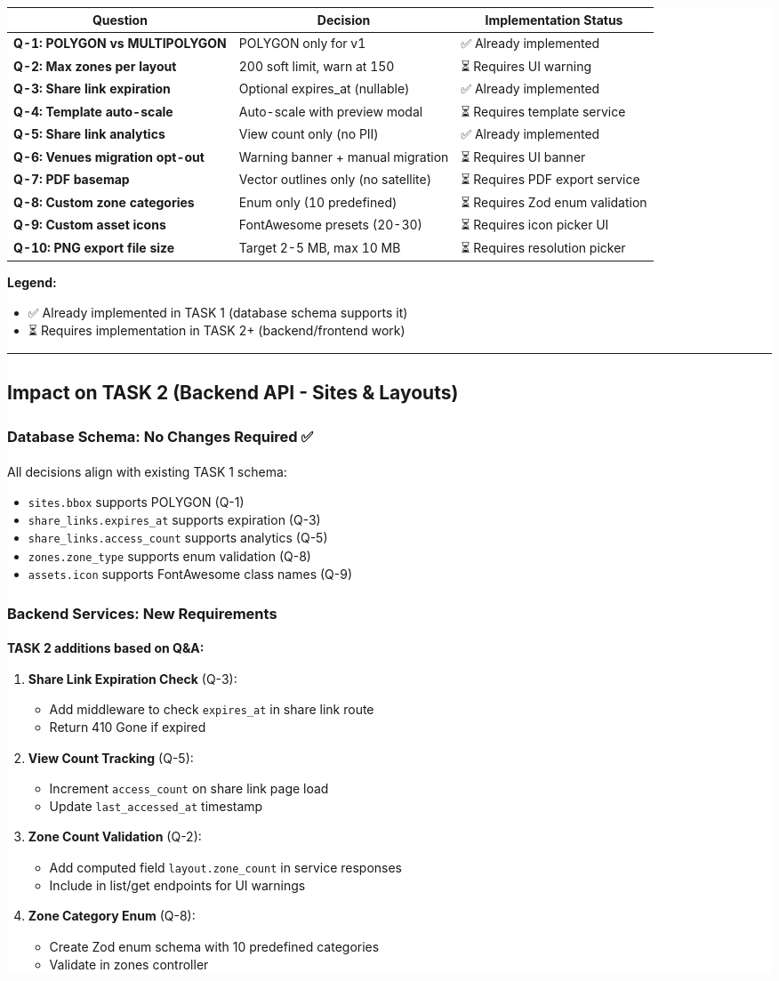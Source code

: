 | Question | Decision | Implementation Status |
|----------|----------|----------------------|
| **Q-1: POLYGON vs MULTIPOLYGON** | POLYGON only for v1 | ✅ Already implemented |
| **Q-2: Max zones per layout** | 200 soft limit, warn at 150 | ⏳ Requires UI warning |
| **Q-3: Share link expiration** | Optional expires_at (nullable) | ✅ Already implemented |
| **Q-4: Template auto-scale** | Auto-scale with preview modal | ⏳ Requires template service |
| **Q-5: Share link analytics** | View count only (no PII) | ✅ Already implemented |
| **Q-6: Venues migration opt-out** | Warning banner + manual migration | ⏳ Requires UI banner |
| **Q-7: PDF basemap** | Vector outlines only (no satellite) | ⏳ Requires PDF export service |
| **Q-8: Custom zone categories** | Enum only (10 predefined) | ⏳ Requires Zod enum validation |
| **Q-9: Custom asset icons** | FontAwesome presets (20-30) | ⏳ Requires icon picker UI |
| **Q-10: PNG export file size** | Target 2-5 MB, max 10 MB | ⏳ Requires resolution picker |

**Legend:**
- ✅ Already implemented in TASK 1 (database schema supports it)
- ⏳ Requires implementation in TASK 2+ (backend/frontend work)

---

## Impact on TASK 2 (Backend API - Sites & Layouts)

### Database Schema: No Changes Required ✅
All decisions align with existing TASK 1 schema:
- `sites.bbox` supports POLYGON (Q-1)
- `share_links.expires_at` supports expiration (Q-3)
- `share_links.access_count` supports analytics (Q-5)
- `zones.zone_type` supports enum validation (Q-8)
- `assets.icon` supports FontAwesome class names (Q-9)

### Backend Services: New Requirements
**TASK 2 additions based on Q&A:**
1. **Share Link Expiration Check** (Q-3):
   - Add middleware to check `expires_at` in share link route
   - Return 410 Gone if expired

2. **View Count Tracking** (Q-5):
   - Increment `access_count` on share link page load
   - Update `last_accessed_at` timestamp

3. **Zone Count Validation** (Q-2):
   - Add computed field `layout.zone_count` in service responses
   - Include in list/get endpoints for UI warnings

4. **Zone Category Enum** (Q-8):
   - Create Zod enum schema with 10 predefined categories
   - Validate in zones controller
